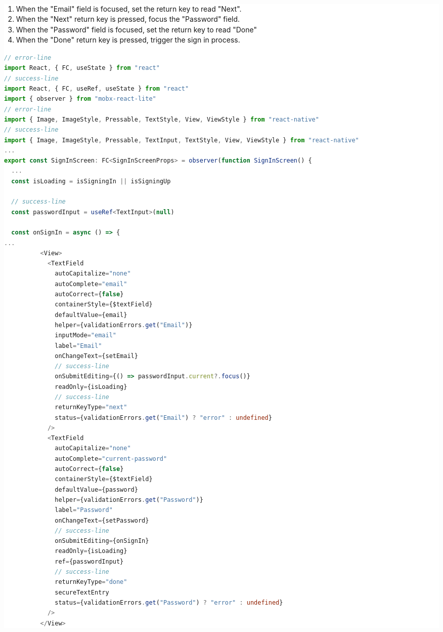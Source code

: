 1. When the "Email" field is focused, set the return key to read "Next".
2. When the "Next" return key is pressed, focus the "Password" field.
3. When the "Password" field is focused, set the return key to read "Done"
4. When the "Done" return key is pressed, trigger the sign in process.

```typescript title="/app/screens/SignInScreen.tsx"
// error-line
import React, { FC, useState } from "react"
// success-line
import React, { FC, useRef, useState } from "react"
import { observer } from "mobx-react-lite"
// error-line
import { Image, ImageStyle, Pressable, TextStyle, View, ViewStyle } from "react-native"
// success-line
import { Image, ImageStyle, Pressable, TextInput, TextStyle, View, ViewStyle } from "react-native"
...
export const SignInScreen: FC<SignInScreenProps> = observer(function SignInScreen() {
  ...
  const isLoading = isSigningIn || isSigningUp

  // success-line
  const passwordInput = useRef<TextInput>(null)

  const onSignIn = async () => {
...
          <View>
            <TextField
              autoCapitalize="none"
              autoComplete="email"
              autoCorrect={false}
              containerStyle={$textField}
              defaultValue={email}
              helper={validationErrors.get("Email")}
              inputMode="email"
              label="Email"
              onChangeText={setEmail}
              // success-line
              onSubmitEditing={() => passwordInput.current?.focus()}
              readOnly={isLoading}
              // success-line
              returnKeyType="next"
              status={validationErrors.get("Email") ? "error" : undefined}
            />
            <TextField
              autoCapitalize="none"
              autoComplete="current-password"
              autoCorrect={false}
              containerStyle={$textField}
              defaultValue={password}
              helper={validationErrors.get("Password")}
              label="Password"
              onChangeText={setPassword}
              // success-line
              onSubmitEditing={onSignIn}
              readOnly={isLoading}
              ref={passwordInput}
              // success-line
              returnKeyType="done"
              secureTextEntry
              status={validationErrors.get("Password") ? "error" : undefined}
            />
          </View>
```
